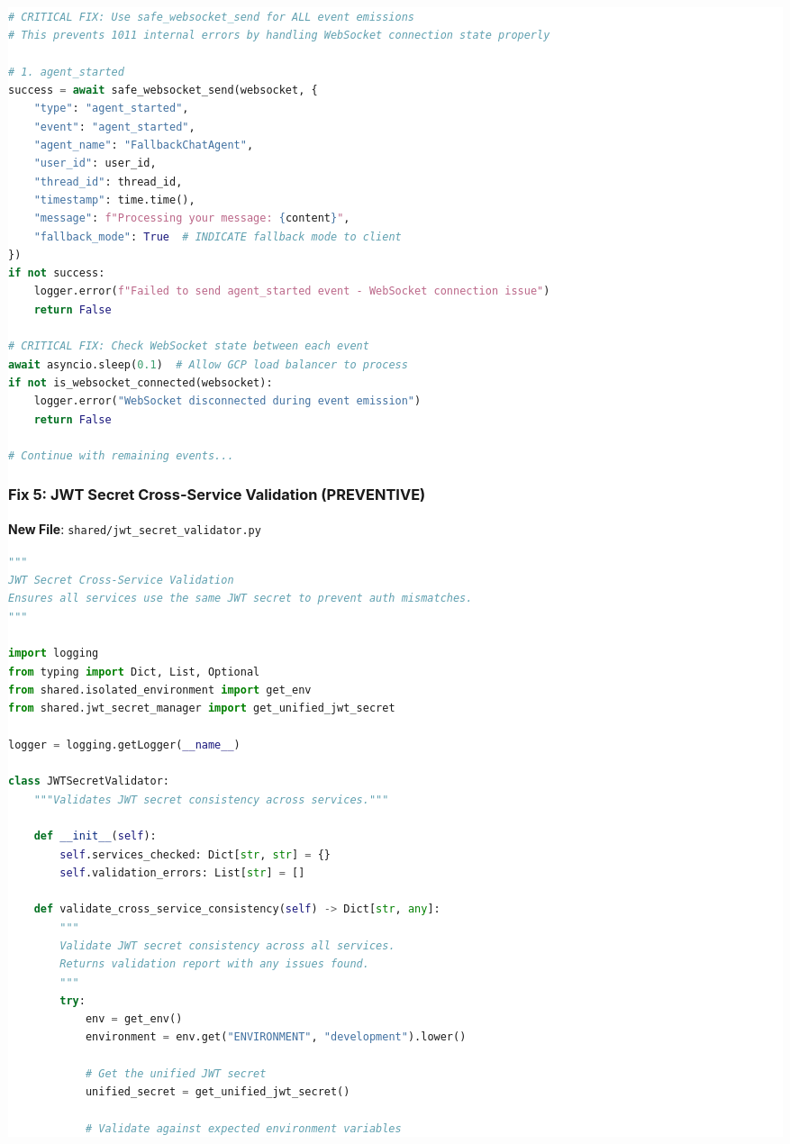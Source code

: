 ```python
# CRITICAL FIX: Use safe_websocket_send for ALL event emissions
# This prevents 1011 internal errors by handling WebSocket connection state properly

# 1. agent_started
success = await safe_websocket_send(websocket, {
    "type": "agent_started",
    "event": "agent_started",
    "agent_name": "FallbackChatAgent",
    "user_id": user_id,
    "thread_id": thread_id,
    "timestamp": time.time(),
    "message": f"Processing your message: {content}",
    "fallback_mode": True  # INDICATE fallback mode to client
})
if not success:
    logger.error(f"Failed to send agent_started event - WebSocket connection issue")
    return False

# CRITICAL FIX: Check WebSocket state between each event
await asyncio.sleep(0.1)  # Allow GCP load balancer to process
if not is_websocket_connected(websocket):
    logger.error("WebSocket disconnected during event emission")
    return False

# Continue with remaining events...
```

### Fix 5: JWT Secret Cross-Service Validation (PREVENTIVE)

**New File**: `shared/jwt_secret_validator.py`

```python
"""
JWT Secret Cross-Service Validation
Ensures all services use the same JWT secret to prevent auth mismatches.
"""

import logging
from typing import Dict, List, Optional
from shared.isolated_environment import get_env
from shared.jwt_secret_manager import get_unified_jwt_secret

logger = logging.getLogger(__name__)

class JWTSecretValidator:
    """Validates JWT secret consistency across services."""
    
    def __init__(self):
        self.services_checked: Dict[str, str] = {}
        self.validation_errors: List[str] = []
    
    def validate_cross_service_consistency(self) -> Dict[str, any]:
        """
        Validate JWT secret consistency across all services.
        Returns validation report with any issues found.
        """
        try:
            env = get_env()
            environment = env.get("ENVIRONMENT", "development").lower()
            
            # Get the unified JWT secret
            unified_secret = get_unified_jwt_secret()
            
            # Validate against expected environment variables
```